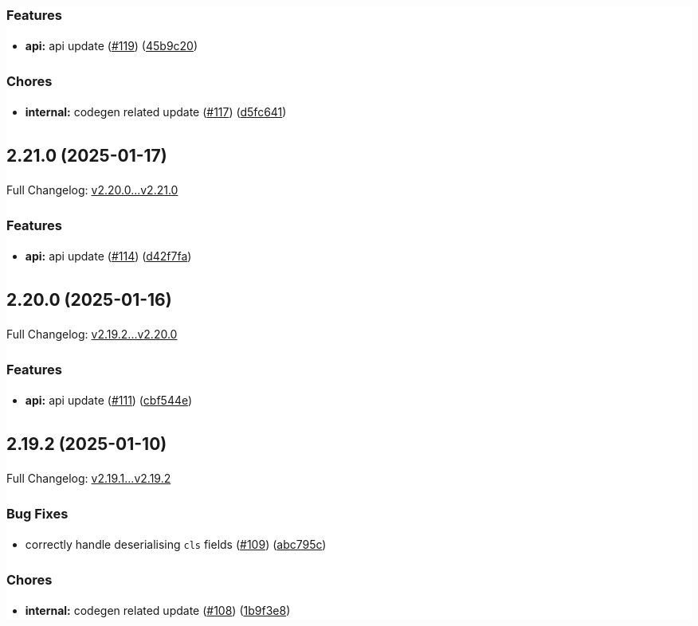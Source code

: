 ### Features

* **api:** api update ([#119](https://github.com/Trellis-insights/trellis-python-sdk/issues/119)) ([45b9c20](https://github.com/Trellis-insights/trellis-python-sdk/commit/45b9c209368a0095ee105f42e7381693f484bac2))


### Chores

* **internal:** codegen related update ([#117](https://github.com/Trellis-insights/trellis-python-sdk/issues/117)) ([d5fc641](https://github.com/Trellis-insights/trellis-python-sdk/commit/d5fc641837dc7f8b02751061c018044a22fab2a7))

## 2.21.0 (2025-01-17)

Full Changelog: [v2.20.0...v2.21.0](https://github.com/Trellis-insights/trellis-python-sdk/compare/v2.20.0...v2.21.0)

### Features

* **api:** api update ([#114](https://github.com/Trellis-insights/trellis-python-sdk/issues/114)) ([d42f7fa](https://github.com/Trellis-insights/trellis-python-sdk/commit/d42f7fac74bee65814de2a651d8c30430c230493))

## 2.20.0 (2025-01-16)

Full Changelog: [v2.19.2...v2.20.0](https://github.com/Trellis-insights/trellis-python-sdk/compare/v2.19.2...v2.20.0)

### Features

* **api:** api update ([#111](https://github.com/Trellis-insights/trellis-python-sdk/issues/111)) ([cbf544e](https://github.com/Trellis-insights/trellis-python-sdk/commit/cbf544e87446c436d339456ff96a4cb52a43cfef))

## 2.19.2 (2025-01-10)

Full Changelog: [v2.19.1...v2.19.2](https://github.com/Trellis-insights/trellis-python-sdk/compare/v2.19.1...v2.19.2)

### Bug Fixes

* correctly handle deserialising `cls` fields ([#109](https://github.com/Trellis-insights/trellis-python-sdk/issues/109)) ([abc795c](https://github.com/Trellis-insights/trellis-python-sdk/commit/abc795c6afc84ad2323e00ad1cc1f29a3f9ee16f))


### Chores

* **internal:** codegen related update ([#108](https://github.com/Trellis-insights/trellis-python-sdk/issues/108)) ([1b9f3e8](https://github.com/Trellis-insights/trellis-python-sdk/commit/1b9f3e8129eee40ffb7ed9d1c3d0c0fd19f1ff27))
